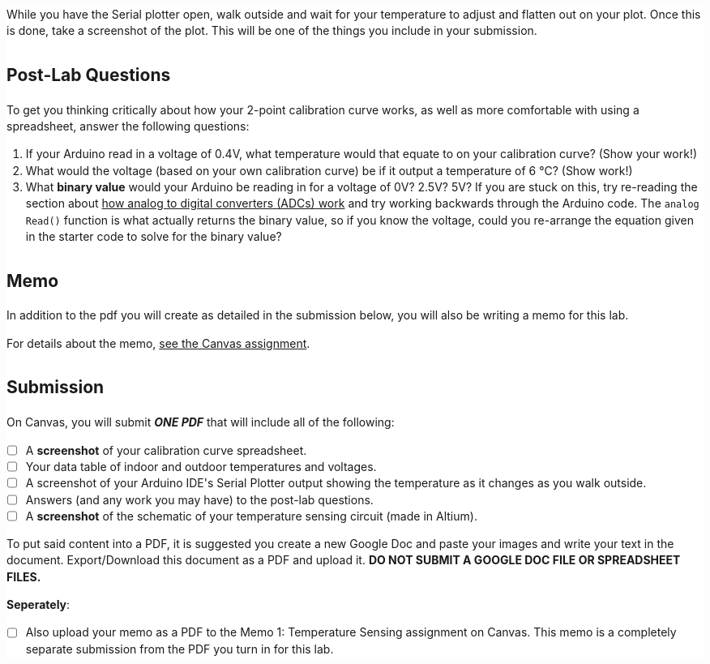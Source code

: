 While you have the Serial plotter open, walk outside and wait for your temperature to adjust and flatten out on your plot. Once this is done, take a screenshot of the plot. This will be one of the things you include in your submission.

## Post-Lab Questions

To get you thinking critically about how your 2-point calibration curve works, as well as more comfortable with using a spreadsheet, answer the following questions:

1. If your Arduino read in a voltage of 0.4V, what temperature would that equate to on your calibration curve? (Show your work!)
2. What would the voltage (based on your own calibration curve) be if it output a temperature of 6 °C? (Show work!)
3. What **binary value** would your Arduino be reading in for a voltage of 0V? 2.5V? 5V? If you are stuck on this, try re-reading the section about [how analog to digital converters (ADCs) work](#how-analog-to-digital-converters-adcs-work) and try working backwards through the Arduino code. The `analogRead()` function is what actually returns the binary value, so if you know the voltage, could you re-arrange the equation given in the starter code to solve for the binary value?

## Memo

In addition to the pdf you will create as detailed in the submission below, you will also be writing a memo for this lab.

For details about the memo, [see the Canvas assignment](https://umich.instructure.com/courses/658397/assignments/2251439).

## Submission

On Canvas, you will submit ***ONE PDF*** that will include all of the following:

- [ ] A **screenshot** of your calibration curve spreadsheet.
- [ ] Your data table of indoor and outdoor temperatures and voltages.
- [ ] A screenshot of your Arduino IDE's Serial Plotter output showing the temperature as it changes as you walk outside.
- [ ] Answers (and any work you may have) to the post-lab questions.
- [ ] A **screenshot** of the schematic of your temperature sensing circuit (made in Altium).

To put said content into a PDF, it is suggested you create a new Google Doc and paste your images and write your text in the document. Export/Download this document as a PDF and upload it. **DO NOT SUBMIT A GOOGLE DOC FILE OR SPREADSHEET FILES.**

**Seperately**:

- [ ] Also upload your memo as a PDF to the Memo 1: Temperature Sensing assignment on Canvas. This memo is a completely separate submission from the PDF you turn in for this lab.

